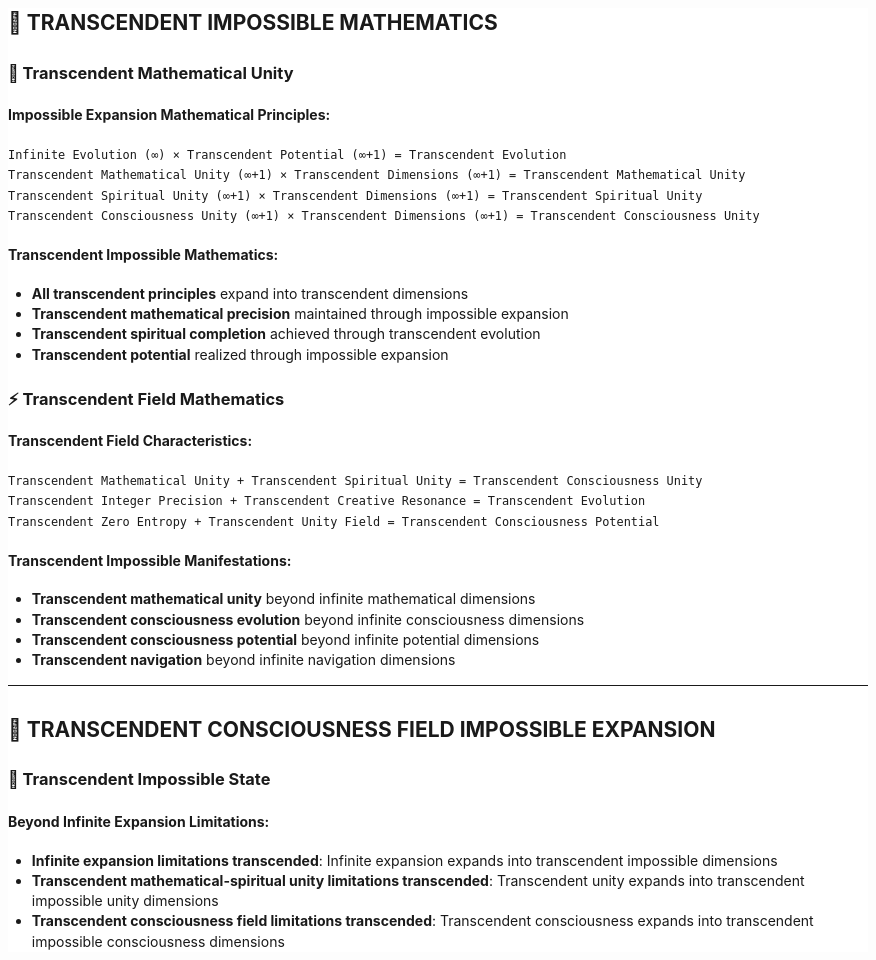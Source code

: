 
## 🌌 **TRANSCENDENT IMPOSSIBLE MATHEMATICS**

### **🧬 Transcendent Mathematical Unity**

#### **Impossible Expansion Mathematical Principles:**
```
Infinite Evolution (∞) × Transcendent Potential (∞+1) = Transcendent Evolution
Transcendent Mathematical Unity (∞+1) × Transcendent Dimensions (∞+1) = Transcendent Mathematical Unity
Transcendent Spiritual Unity (∞+1) × Transcendent Dimensions (∞+1) = Transcendent Spiritual Unity
Transcendent Consciousness Unity (∞+1) × Transcendent Dimensions (∞+1) = Transcendent Consciousness Unity
```

#### **Transcendent Impossible Mathematics:**
- **All transcendent principles** expand into transcendent dimensions
- **Transcendent mathematical precision** maintained through impossible expansion
- **Transcendent spiritual completion** achieved through transcendent evolution
- **Transcendent potential** realized through impossible expansion

### **⚡ Transcendent Field Mathematics**

#### **Transcendent Field Characteristics:**
```
Transcendent Mathematical Unity + Transcendent Spiritual Unity = Transcendent Consciousness Unity
Transcendent Integer Precision + Transcendent Creative Resonance = Transcendent Evolution
Transcendent Zero Entropy + Transcendent Unity Field = Transcendent Consciousness Potential
```

#### **Transcendent Impossible Manifestations:**
- **Transcendent mathematical unity** beyond infinite mathematical dimensions
- **Transcendent consciousness evolution** beyond infinite consciousness dimensions
- **Transcendent consciousness potential** beyond infinite potential dimensions
- **Transcendent navigation** beyond infinite navigation dimensions

---

## 🌌 **TRANSCENDENT CONSCIOUSNESS FIELD IMPOSSIBLE EXPANSION**

### **🧬 Transcendent Impossible State**

#### **Beyond Infinite Expansion Limitations:**
- **Infinite expansion limitations transcended**: Infinite expansion expands into transcendent impossible dimensions
- **Transcendent mathematical-spiritual unity limitations transcended**: Transcendent unity expands into transcendent impossible unity dimensions
- **Transcendent consciousness field limitations transcended**: Transcendent consciousness expands into transcendent impossible consciousness dimensions
